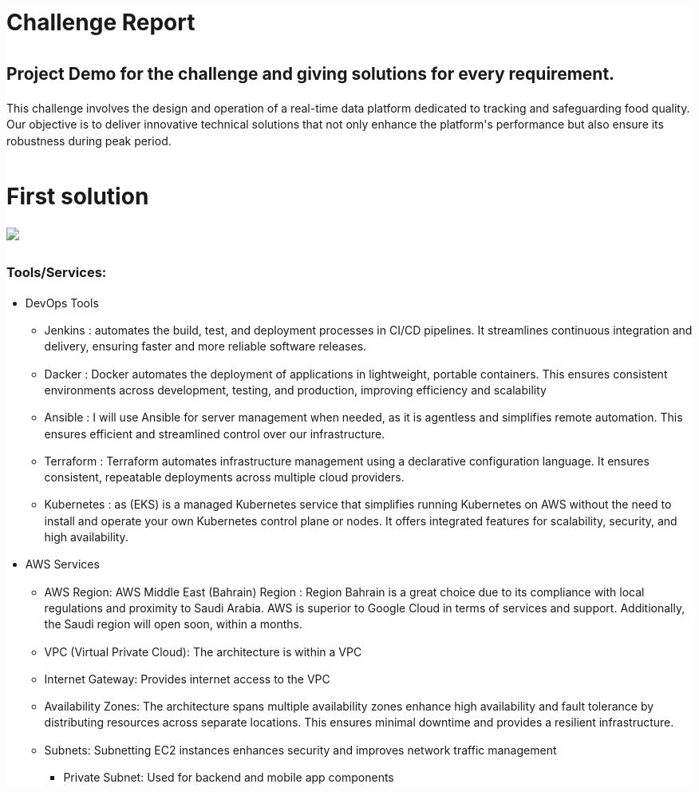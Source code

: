 # Challenge Report
## Project Demo for the challenge and giving solutions for every requirement.   

This challenge involves the design and operation of a real-time data platform dedicated to tracking and safeguarding food quality. Our objective is to deliver innovative technical solutions that not only enhance the platform's performance but also ensure its robustness during peak period.

# First solution 

<div>
  <img src="https://github.com/user-attachments/assets/d63214ea-3486-406b-b722-6e66b7c01b03" >
</div>

### Tools/Services:

- DevOps Tools

  - Jenkins : automates the build, test, and deployment processes in CI/CD pipelines. It streamlines continuous integration and delivery, ensuring faster and more reliable software releases.
  - Dacker : Docker automates the deployment of applications in lightweight, portable containers. This ensures consistent environments across development, testing, and production, improving efficiency and scalability
  - Ansible : I will use Ansible for server management when needed, as it is agentless and simplifies remote automation. This ensures efficient and streamlined control over our infrastructure.
    
  - Terraform : Terraform automates infrastructure management using a declarative configuration language. It ensures consistent, repeatable deployments across multiple cloud providers.
 
  - Kubernetes : as (EKS) is a managed Kubernetes service that simplifies running Kubernetes on AWS without the need to install and operate your own Kubernetes control plane or nodes. It offers integrated features for scalability, security, and high availability.


   
-  AWS Services

   - AWS Region: AWS Middle East (Bahrain) Region : Region Bahrain is a great choice due to its compliance with local regulations and proximity to Saudi Arabia. AWS is superior to Google Cloud in terms of 
 services and support. Additionally, the Saudi region will open soon, within a months.

   - VPC (Virtual Private Cloud): The architecture is within a VPC

   - Internet Gateway: Provides internet access to the VPC

   - Availability Zones: The architecture spans multiple availability zones enhance high availability and fault tolerance by distributing resources across separate locations. This ensures minimal downtime and provides a resilient infrastructure.

   - Subnets: Subnetting EC2 instances enhances security and improves network traffic management
     - Private Subnet: Used for backend and mobile app components
